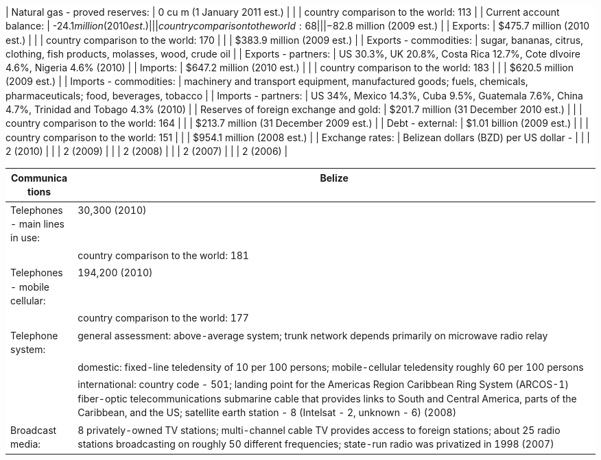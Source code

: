 | Natural gas - proved reserves: | 0 cu m (1 January 2011 est.) |
| | country comparison to the world: 113 |
| Current account balance: | -$24.1 million (2010 est.) |
| | country comparison to the world: 68 |
| | -$82.8 million (2009 est.) |
| Exports: | $475.7 million (2010 est.) |
| | country comparison to the world: 170 |
| | $383.9 million (2009 est.) |
| Exports - commodities: | sugar, bananas, citrus, clothing, fish products, molasses, wood, crude oil |
| Exports - partners: | US 30.3%, UK 20.8%, Costa Rica 12.7%, Cote dIvoire 4.6%, Nigeria 4.6% (2010) |
| Imports: | $647.2 million (2010 est.) |
| | country comparison to the world: 183 |
| | $620.5 million (2009 est.) |
| Imports - commodities: | machinery and transport equipment, manufactured goods; fuels, chemicals, pharmaceuticals; food, beverages, tobacco |
| Imports - partners: | US 34%, Mexico 14.3%, Cuba 9.5%, Guatemala 7.6%, China 4.7%, Trinidad and Tobago 4.3% (2010) |
| Reserves of foreign exchange and gold: | $201.7 million (31 December 2010 est.) |
| | country comparison to the world: 164 |
| | $213.7 million (31 December 2009 est.) |
| Debt - external: | $1.01 billion (2009 est.) |
| | country comparison to the world: 151 |
| | $954.1 million (2008 est.) |
| Exchange rates: | Belizean dollars (BZD) per US dollar - |
| | 2 (2010) |
| | 2 (2009) |
| | 2 (2008) |
| | 2 (2007) |
| | 2 (2006) |


| Communications | Belize |
| --- | --- |
| Telephones - main lines in use: | 30,300 (2010) |
| | country comparison to the world: 181 |
| Telephones - mobile cellular: | 194,200 (2010) |
| | country comparison to the world: 177 |
| Telephone system: | general assessment: above-average system; trunk network depends primarily on microwave radio relay |
| | domestic: fixed-line teledensity of 10 per 100 persons; mobile-cellular teledensity roughly 60 per 100 persons |
| | international: country code - 501; landing point for the Americas Region Caribbean Ring System (ARCOS-1) fiber-optic telecommunications submarine cable that provides links to South and Central America, parts of the Caribbean, and the US; satellite earth station - 8 (Intelsat - 2, unknown - 6) (2008) |
| Broadcast media: | 8 privately-owned TV stations; multi-channel cable TV provides access to foreign stations; about 25 radio stations broadcasting on roughly 50 different frequencies; state-run radio was privatized in 1998 (2007) |